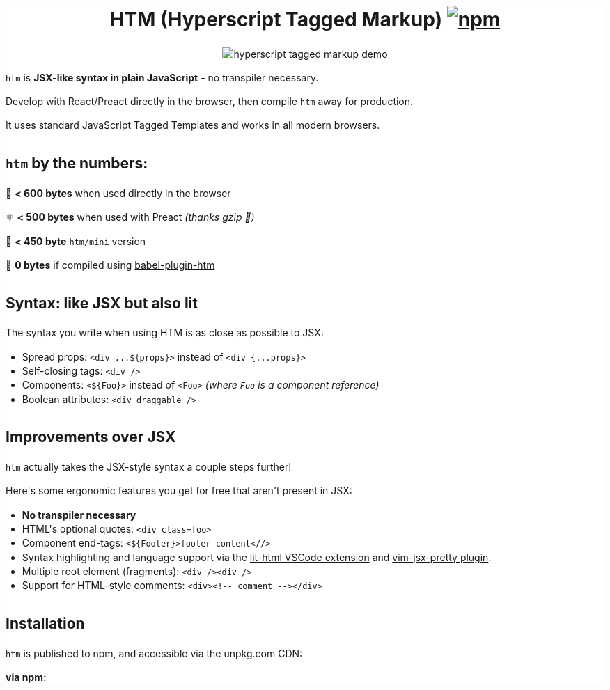 
<h1 align="center">
  HTM (Hyperscript Tagged Markup)
  <a href="https://www.npmjs.org/package/htm"><img src="https://img.shields.io/npm/v/htm.svg?style=flat" alt="npm"></a>
</h1>
<p align="center">
  <img src="https://i.imgur.com/0ph8dbS.png" width="572" alt="hyperscript tagged markup demo">
</p>

`htm` is **JSX-like syntax in plain JavaScript** - no transpiler necessary.

Develop with React/Preact directly in the browser, then compile `htm` away for production.

It uses standard JavaScript [Tagged Templates] and works in [all modern browsers].

## `htm` by the numbers:

🐣 **< 600 bytes** when used directly in the browser

⚛️ **< 500 bytes** when used with Preact _(thanks gzip 🌈)_

🥚 **< 450 byte** `htm/mini` version

🏅 **0 bytes** if compiled using [babel-plugin-htm]


## Syntax: like JSX but also lit

The syntax you write when using HTM is as close as possible to JSX:

- Spread props: `<div ...${props}>` instead of `<div {...props}>`
- Self-closing tags: `<div />`
- Components: `<${Foo}>` instead of `<Foo>` _(where `Foo` is a component reference)_
- Boolean attributes: `<div draggable />`


## Improvements over JSX

`htm` actually takes the JSX-style syntax a couple steps further!

Here's some ergonomic features you get for free that aren't present in JSX:

- **No transpiler necessary**
- HTML's optional quotes: `<div class=foo>`
- Component end-tags: `<${Footer}>footer content<//>`
- Syntax highlighting and language support via the [lit-html VSCode extension] and [vim-jsx-pretty plugin].
- Multiple root element (fragments): `<div /><div />`
- Support for HTML-style comments: `<div><!-- comment --></div>`

## Installation

`htm` is published to npm, and accessible via the unpkg.com CDN:

**via npm:**


[Tagged Templates]: https://developer.mozilla.org/en-US/docs/Web/JavaScript/Reference/Template_literals#Tagged_templates
[lit-html]: https://github.com/Polymer/lit-html
[babel-plugin-htm]: https://github.com/developit/htm/tree/master/packages/babel-plugin-htm
[lit-html VSCode extension]: https://marketplace.visualstudio.com/items?itemName=bierner.lit-html
[vim-jsx-pretty plugin]: https://github.com/MaxMEllon/vim-jsx-pretty
[vhtml]: https://github.com/developit/vhtml
[jsxobj]: https://github.com/developit/jsxobj
[hyperscript]: https://github.com/hyperhype/hyperscript
[all modern browsers]: https://developer.mozilla.org/en-US/docs/Web/JavaScript/Reference/Template_literals#Browser_compatibility